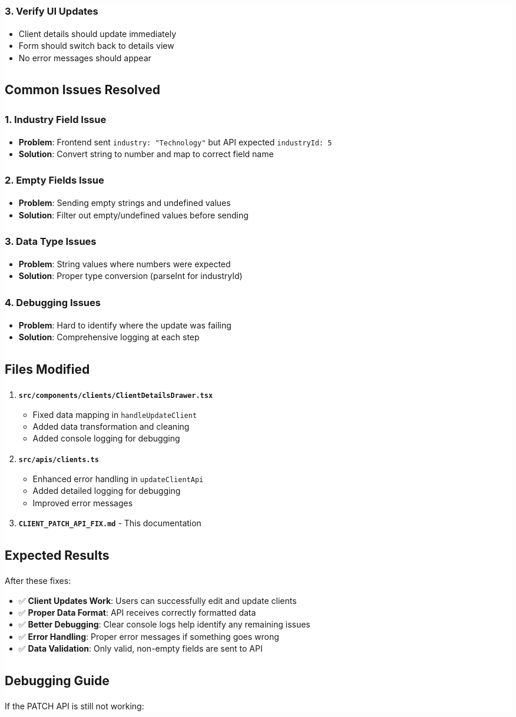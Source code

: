 ### 3. **Verify UI Updates**
- Client details should update immediately
- Form should switch back to details view
- No error messages should appear

## Common Issues Resolved

### 1. **Industry Field Issue**
- **Problem**: Frontend sent `industry: "Technology"` but API expected `industryId: 5`
- **Solution**: Convert string to number and map to correct field name

### 2. **Empty Fields Issue**
- **Problem**: Sending empty strings and undefined values
- **Solution**: Filter out empty/undefined values before sending

### 3. **Data Type Issues**
- **Problem**: String values where numbers were expected
- **Solution**: Proper type conversion (parseInt for industryId)

### 4. **Debugging Issues**
- **Problem**: Hard to identify where the update was failing
- **Solution**: Comprehensive logging at each step

## Files Modified

1. **`src/components/clients/ClientDetailsDrawer.tsx`**
   - Fixed data mapping in `handleUpdateClient`
   - Added data transformation and cleaning
   - Added console logging for debugging

2. **`src/apis/clients.ts`**
   - Enhanced error handling in `updateClientApi`
   - Added detailed logging for debugging
   - Improved error messages

3. **`CLIENT_PATCH_API_FIX.md`** - This documentation

## Expected Results

After these fixes:
- ✅ **Client Updates Work**: Users can successfully edit and update clients
- ✅ **Proper Data Format**: API receives correctly formatted data
- ✅ **Better Debugging**: Clear console logs help identify any remaining issues
- ✅ **Error Handling**: Proper error messages if something goes wrong
- ✅ **Data Validation**: Only valid, non-empty fields are sent to API

## Debugging Guide

If the PATCH API is still not working:
